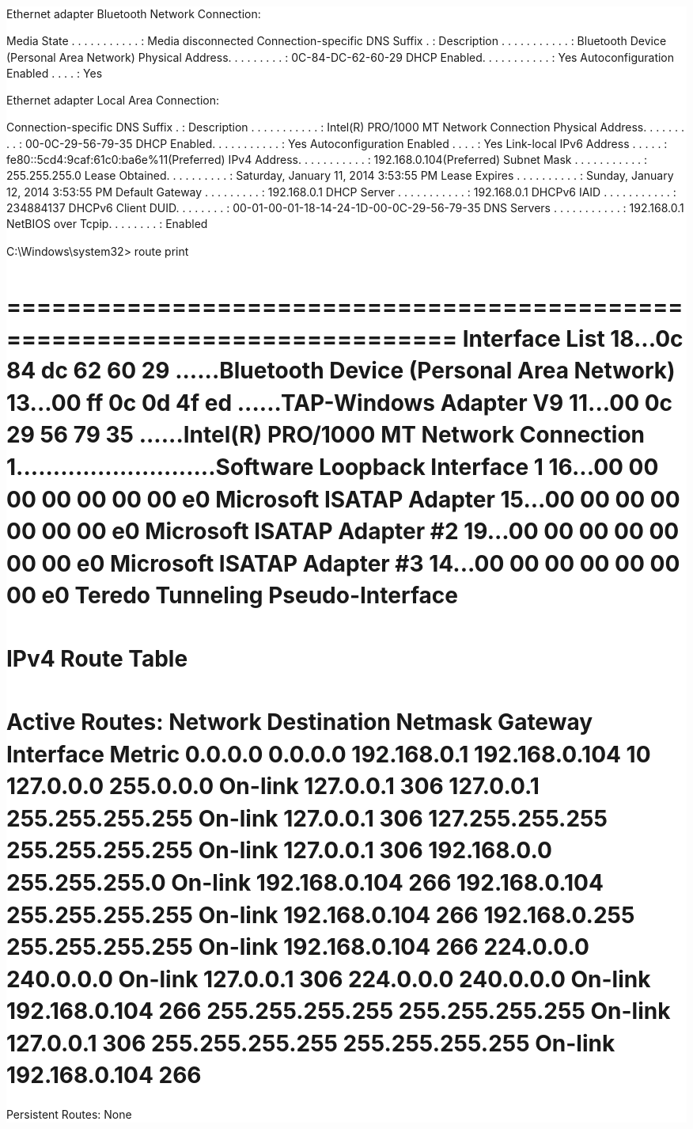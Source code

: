 Ethernet adapter Bluetooth Network Connection:

   Media State . . . . . . . . . . . : Media disconnected
   Connection-specific DNS Suffix  . :
   Description . . . . . . . . . . . : Bluetooth Device (Personal Area Network)
   Physical Address. . . . . . . . . : 0C-84-DC-62-60-29
   DHCP Enabled. . . . . . . . . . . : Yes
   Autoconfiguration Enabled . . . . : Yes
   
Ethernet adapter Local Area Connection:

   Connection-specific DNS Suffix  . :
   Description . . . . . . . . . . . : Intel(R) PRO/1000 MT Network Connection
   Physical Address. . . . . . . . . : 00-0C-29-56-79-35
   DHCP Enabled. . . . . . . . . . . : Yes
   Autoconfiguration Enabled . . . . : Yes
   Link-local IPv6 Address . . . . . : fe80::5cd4:9caf:61c0:ba6e%11(Preferred)
   IPv4 Address. . . . . . . . . . . : 192.168.0.104(Preferred)
   Subnet Mask . . . . . . . . . . . : 255.255.255.0
   Lease Obtained. . . . . . . . . . : Saturday, January 11, 2014 3:53:55 PM
   Lease Expires . . . . . . . . . . : Sunday, January 12, 2014 3:53:55 PM
   Default Gateway . . . . . . . . . : 192.168.0.1
   DHCP Server . . . . . . . . . . . : 192.168.0.1
   DHCPv6 IAID . . . . . . . . . . . : 234884137
   DHCPv6 Client DUID. . . . . . . . : 00-01-00-01-18-14-24-1D-00-0C-29-56-79-35
   DNS Servers . . . . . . . . . . . : 192.168.0.1
   NetBIOS over Tcpip. . . . . . . . : Enabled

C:\Windows\system32> route print

===========================================================================
Interface List
 18...0c 84 dc 62 60 29 ......Bluetooth Device (Personal Area Network)
 13...00 ff 0c 0d 4f ed ......TAP-Windows Adapter V9
 11...00 0c 29 56 79 35 ......Intel(R) PRO/1000 MT Network Connection
  1...........................Software Loopback Interface 1
 16...00 00 00 00 00 00 00 e0 Microsoft ISATAP Adapter
 15...00 00 00 00 00 00 00 e0 Microsoft ISATAP Adapter #2
 19...00 00 00 00 00 00 00 e0 Microsoft ISATAP Adapter #3
 14...00 00 00 00 00 00 00 e0 Teredo Tunneling Pseudo-Interface
===========================================================================

IPv4 Route Table
===========================================================================
Active Routes:
Network Destination        Netmask          Gateway       Interface  Metric
          0.0.0.0          0.0.0.0      192.168.0.1    192.168.0.104     10
        127.0.0.0        255.0.0.0         On-link         127.0.0.1    306
        127.0.0.1  255.255.255.255         On-link         127.0.0.1    306
  127.255.255.255  255.255.255.255         On-link         127.0.0.1    306
      192.168.0.0    255.255.255.0         On-link     192.168.0.104    266
    192.168.0.104  255.255.255.255         On-link     192.168.0.104    266
    192.168.0.255  255.255.255.255         On-link     192.168.0.104    266
        224.0.0.0        240.0.0.0         On-link         127.0.0.1    306
        224.0.0.0        240.0.0.0         On-link     192.168.0.104    266
  255.255.255.255  255.255.255.255         On-link         127.0.0.1    306
  255.255.255.255  255.255.255.255         On-link     192.168.0.104    266
===========================================================================
Persistent Routes:
  None
